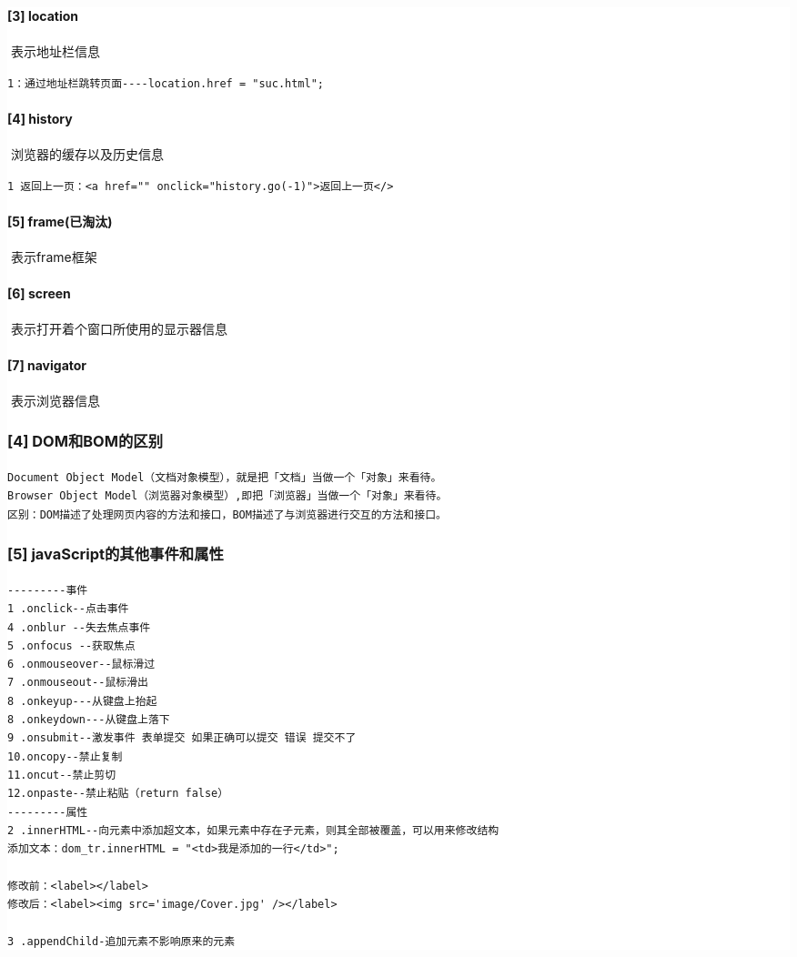 #### [3] location

​	表示地址栏信息

```
1：通过地址栏跳转页面----location.href = "suc.html";
```

#### [4] history

​	浏览器的缓存以及历史信息

```
1 返回上一页：<a href="" onclick="history.go(-1)">返回上一页</>
```

#### [5] frame(已淘汰)

​	表示frame框架

#### [6] screen

​	表示打开着个窗口所使用的显示器信息

#### [7] navigator

​	表示浏览器信息

### [4] DOM和BOM的区别

```
Document Object Model（文档对象模型），就是把「文档」当做一个「对象」来看待。
Browser Object Model（浏览器对象模型）,即把「浏览器」当做一个「对象」来看待。
区别：DOM描述了处理网页内容的方法和接口，BOM描述了与浏览器进行交互的方法和接口。
```

### [5] javaScript的其他事件和属性

```
---------事件
1 .onclick--点击事件
4 .onblur --失去焦点事件
5 .onfocus --获取焦点
6 .onmouseover--鼠标滑过
7 .onmouseout--鼠标滑出
8 .onkeyup---从键盘上抬起
8 .onkeydown---从键盘上落下
9 .onsubmit--激发事件 表单提交 如果正确可以提交 错误 提交不了
10.oncopy--禁止复制
11.oncut--禁止剪切
12.onpaste--禁止粘贴（return false）
---------属性
2 .innerHTML--向元素中添加超文本，如果元素中存在子元素，则其全部被覆盖，可以用来修改结构
添加文本：dom_tr.innerHTML = "<td>我是添加的一行</td>";

修改前：<label></label>
修改后：<label><img src='image/Cover.jpg' /></label>

3 .appendChild-追加元素不影响原来的元素
```
